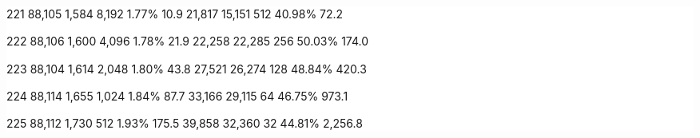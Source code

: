 221
88,105
1,584
8,192
1.77%
10.9
21,817
15,151
512
40.98%
72.2

222
88,106
1,600
4,096
1.78%
21.9
22,258
22,285
256
50.03%
174.0

223
88,104
1,614
2,048
1.80%
43.8
27,521
26,274
128
48.84%
420.3

224
88,114
1,655
1,024
1.84%
87.7
33,166
29,115
64
46.75%
973.1

225
88,112
1,730
512
1.93%
175.5
39,858
32,360
32
44.81%
2,256.8
